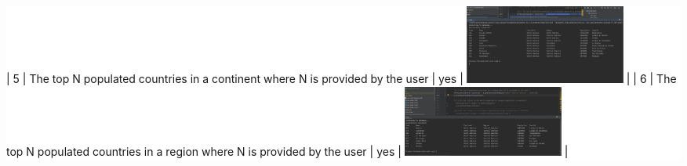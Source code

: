 | 5   | The top N populated countries in a continent where N is provided by the user                         | yes | <img src="pics/r5.png" alt="req" style="width:200px;"/>  |
| 6   | The top N populated countries in a region where N is provided by the user                            | yes | <img src="pics/r6.png" alt="req" style="width:200px;"/>  |